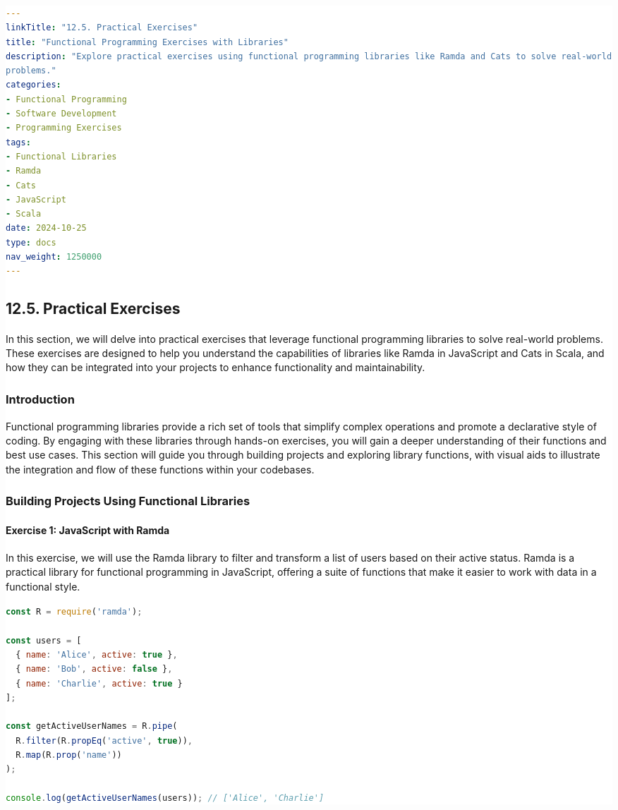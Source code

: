 ```yaml
---
linkTitle: "12.5. Practical Exercises"
title: "Functional Programming Exercises with Libraries"
description: "Explore practical exercises using functional programming libraries like Ramda and Cats to solve real-world problems."
categories:
- Functional Programming
- Software Development
- Programming Exercises
tags:
- Functional Libraries
- Ramda
- Cats
- JavaScript
- Scala
date: 2024-10-25
type: docs
nav_weight: 1250000
---
```


## 12.5. Practical Exercises

In this section, we will delve into practical exercises that leverage functional programming libraries to solve real-world problems. These exercises are designed to help you understand the capabilities of libraries like Ramda in JavaScript and Cats in Scala, and how they can be integrated into your projects to enhance functionality and maintainability.

### Introduction

Functional programming libraries provide a rich set of tools that simplify complex operations and promote a declarative style of coding. By engaging with these libraries through hands-on exercises, you will gain a deeper understanding of their functions and best use cases. This section will guide you through building projects and exploring library functions, with visual aids to illustrate the integration and flow of these functions within your codebases.

### Building Projects Using Functional Libraries

#### Exercise 1: JavaScript with Ramda

In this exercise, we will use the Ramda library to filter and transform a list of users based on their active status. Ramda is a practical library for functional programming in JavaScript, offering a suite of functions that make it easier to work with data in a functional style.

```javascript
const R = require('ramda');

const users = [
  { name: 'Alice', active: true },
  { name: 'Bob', active: false },
  { name: 'Charlie', active: true }
];

const getActiveUserNames = R.pipe(
  R.filter(R.propEq('active', true)),
  R.map(R.prop('name'))
);

console.log(getActiveUserNames(users)); // ['Alice', 'Charlie']
```
